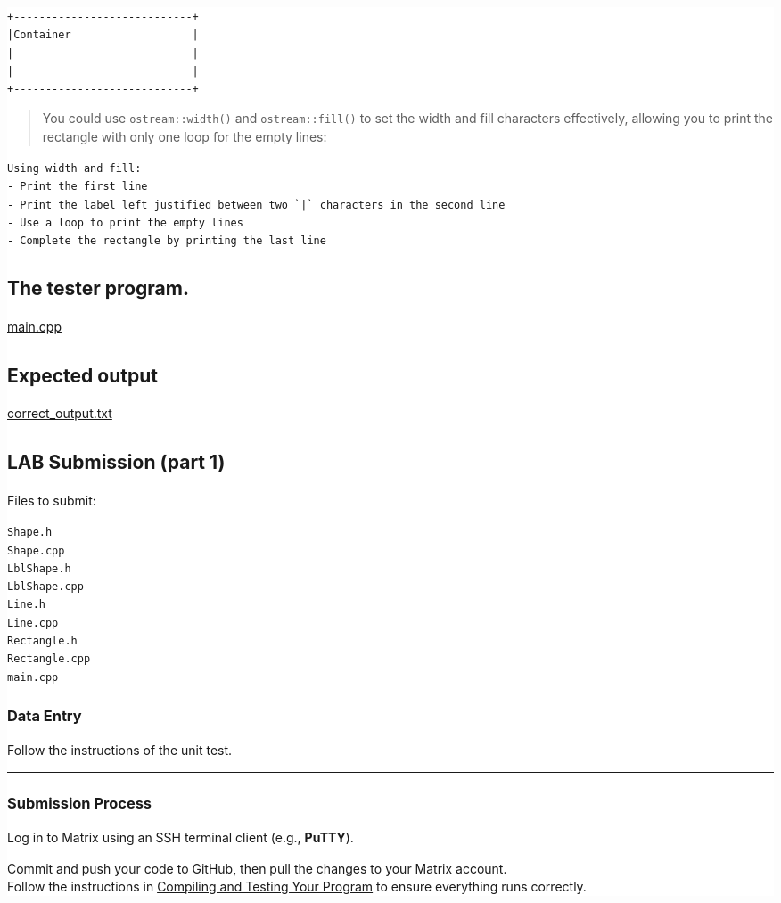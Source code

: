 ```Text
+----------------------------+
|Container                   |
|                            |
|                            |
+----------------------------+
```

> You could use `ostream::width()` and `ostream::fill()` to set the width and fill characters effectively, allowing you to print the rectangle with only one loop for the empty lines:

```Text
Using width and fill:
- Print the first line
- Print the label left justified between two `|` characters in the second line
- Use a loop to print the empty lines
- Complete the rectangle by printing the last line
```



## The tester program.
[main.cpp](lab/main.cpp)

## Expected output
[correct_output.txt](lab/correct_output.txt)

## LAB Submission (part 1)
Files to submit:  
```Text
Shape.h
Shape.cpp
LblShape.h
LblShape.cpp
Line.h
Line.cpp
Rectangle.h
Rectangle.cpp
main.cpp
```
### Data Entry

Follow the instructions of the unit test.

---

### Submission Process

Log in to Matrix using an SSH terminal client (e.g., **PuTTY**).

Commit and push your code to GitHub, then pull the changes to your Matrix account.  
Follow the instructions in [Compiling and Testing Your Program](../README.md#compiling-and-testing-your-program) to ensure everything runs correctly.
